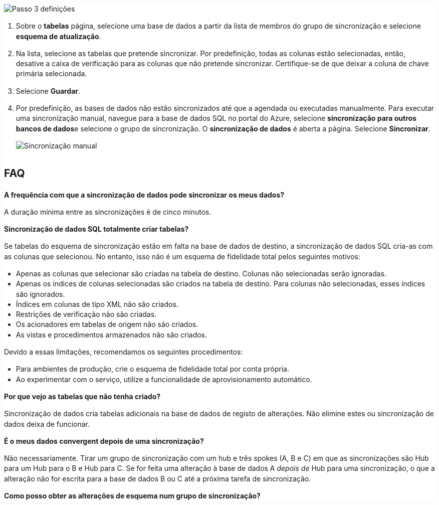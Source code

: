 ![Passo 3 definições](media/sql-database-get-started-sql-data-sync/stepthree.png)

1. Sobre o **tabelas** página, selecione uma base de dados a partir da lista de membros do grupo de sincronização e selecione **esquema de atualização**.

1. Na lista, selecione as tabelas que pretende sincronizar. Por predefinição, todas as colunas estão selecionadas, então, desative a caixa de verificação para as colunas que não pretende sincronizar. Certifique-se de que deixar a coluna de chave primária selecionada.

1. Selecione **Guardar**.

1. Por predefinição, as bases de dados não estão sincronizados até que a agendada ou executadas manualmente. Para executar uma sincronização manual, navegue para a base de dados SQL no portal do Azure, selecione **sincronização para outros bancos de dados**e selecione o grupo de sincronização. O **sincronização de dados** é aberta a página. Selecione **Sincronizar**.

    ![Sincronização manual](media/sql-database-get-started-sql-data-sync/datasync-sync.png)

## <a name="faq"></a>FAQ

**A frequência com que a sincronização de dados pode sincronizar os meus dados?**

A duração mínima entre as sincronizações é de cinco minutos.

**Sincronização de dados SQL totalmente criar tabelas?**

Se tabelas do esquema de sincronização estão em falta na base de dados de destino, a sincronização de dados SQL cria-as com as colunas que selecionou. No entanto, isso não é um esquema de fidelidade total pelos seguintes motivos:

- Apenas as colunas que selecionar são criadas na tabela de destino. Colunas não selecionadas serão ignoradas.
- Apenas os índices de colunas selecionadas são criados na tabela de destino. Para colunas não selecionadas, esses índices são ignorados.
- Índices em colunas de tipo XML não são criados.
- Restrições de verificação não são criadas.
- Os acionadores em tabelas de origem não são criados.
- As vistas e procedimentos armazenados não são criados.

Devido a essas limitações, recomendamos os seguintes procedimentos:

- Para ambientes de produção, crie o esquema de fidelidade total por conta própria.
- Ao experimentar com o serviço, utilize a funcionalidade de aprovisionamento automático.

**Por que vejo as tabelas que não tenha criado?**

Sincronização de dados cria tabelas adicionais na base de dados de registo de alterações. Não elimine estes ou sincronização de dados deixa de funcionar.

**É o meus dados convergent depois de uma sincronização?**

Não necessariamente. Tirar um grupo de sincronização com um hub e três spokes (A, B e C) em que as sincronizações são Hub para um Hub para o B e Hub para C. Se for feita uma alteração à base de dados A *depois de* Hub para uma sincronização, o que a alteração não for escrita para a base de dados B ou C até a próxima tarefa de sincronização.

**Como posso obter as alterações de esquema num grupo de sincronização?**
